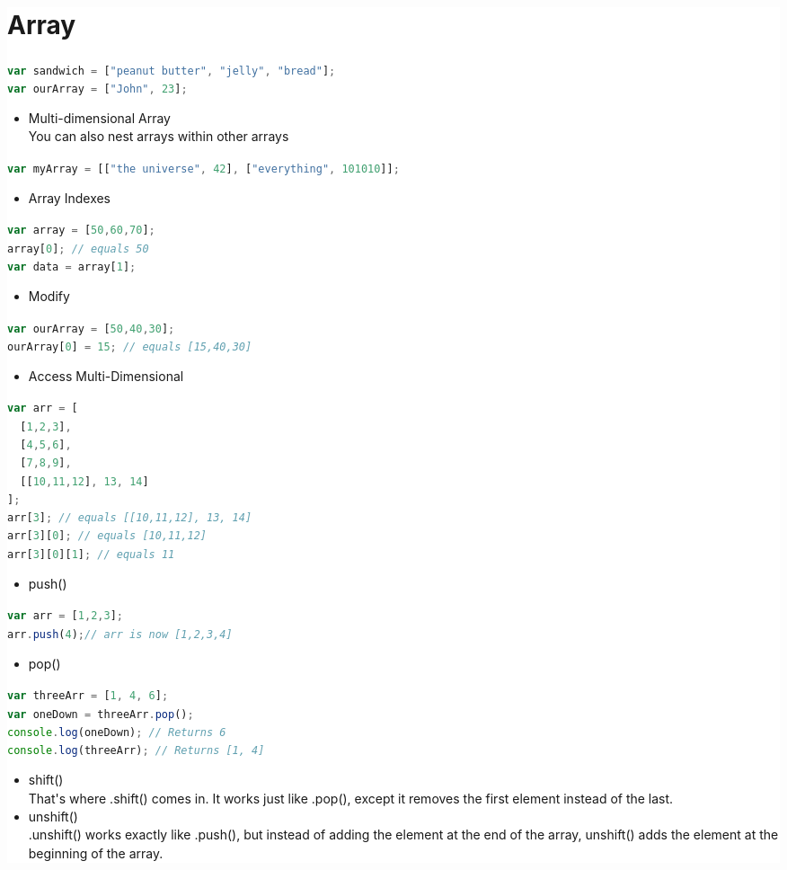 # Array

```js
var sandwich = ["peanut butter", "jelly", "bread"];
var ourArray = ["John", 23];
```
* Multi-dimensional Array  
You can also nest arrays within other arrays  
```js
var myArray = [["the universe", 42], ["everything", 101010]];
```
* Array Indexes
```js
var array = [50,60,70];
array[0]; // equals 50
var data = array[1];
```
* Modify 
```js
var ourArray = [50,40,30];
ourArray[0] = 15; // equals [15,40,30]
```
* Access Multi-Dimensional
```js
var arr = [
  [1,2,3],
  [4,5,6],
  [7,8,9],
  [[10,11,12], 13, 14]
];
arr[3]; // equals [[10,11,12], 13, 14]
arr[3][0]; // equals [10,11,12]
arr[3][0][1]; // equals 11
```
* push()
```js
var arr = [1,2,3];
arr.push(4);// arr is now [1,2,3,4]
```
* pop()
```js
var threeArr = [1, 4, 6];
var oneDown = threeArr.pop();
console.log(oneDown); // Returns 6
console.log(threeArr); // Returns [1, 4]
```
* shift()  
That's where .shift() comes in. It works just like .pop(), except it removes the first element instead of the last.
* unshift()  
.unshift() works exactly like .push(), but instead of adding the element at the end of the array, unshift() adds the element at the beginning of the array.
